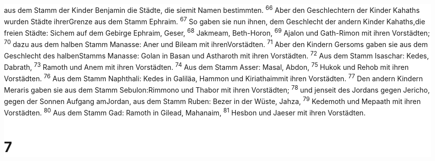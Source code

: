 aus dem Stamm der Kinder Benjamin die Städte, die siemit Namen bestimmten. <sup>66</sup> Aber den Geschlechtern der Kinder Kahaths wurden Städte ihrerGrenze aus dem Stamm Ephraim. <sup>67</sup> So gaben sie nun ihnen, dem Geschlecht der andern Kinder Kahaths,die freien Städte: Sichem auf dem Gebirge Ephraim, Geser, <sup>68</sup> Jakmeam, Beth-Horon, <sup>69</sup> Ajalon und Gath-Rimon mit ihren Vorstädten; <sup>70</sup> dazu aus dem halben Stamm Manasse: Aner und Bileam mit ihrenVorstädten. <sup>71</sup> Aber den Kindern Gersoms gaben sie aus dem Geschlecht des halbenStamms Manasse: Golan in Basan und Astharoth mit ihren Vorstädten. <sup>72</sup> Aus dem Stamm Isaschar: Kedes, Dabrath, <sup>73</sup> Ramoth und Anem mit ihren Vorstädten. <sup>74</sup> Aus dem Stamm Asser: Masal, Abdon, <sup>75</sup> Hukok und Rehob mit ihren Vorstädten. <sup>76</sup> Aus dem Stamm Naphthali: Kedes in Galiläa, Hammon und Kiriathaimmit ihren Vorstädten. <sup>77</sup> Den andern Kindern Meraris gaben sie aus dem Stamm Sebulon:Rimmono und Thabor mit ihren Vorstädten; <sup>78</sup> und jenseit des Jordans gegen Jericho, gegen der Sonnen Aufgang amJordan, aus dem Stamm Ruben: Bezer in der Wüste, Jahza, <sup>79</sup> Kedemoth und Mepaath mit ihren Vorstädten. <sup>80</sup> Aus dem Stamm Gad: Ramoth in Gilead, Mahanaim, <sup>81</sup> Hesbon und Jaeser mit ihren Vorstädten.</p>
<h1 id="section-6">7</h1>